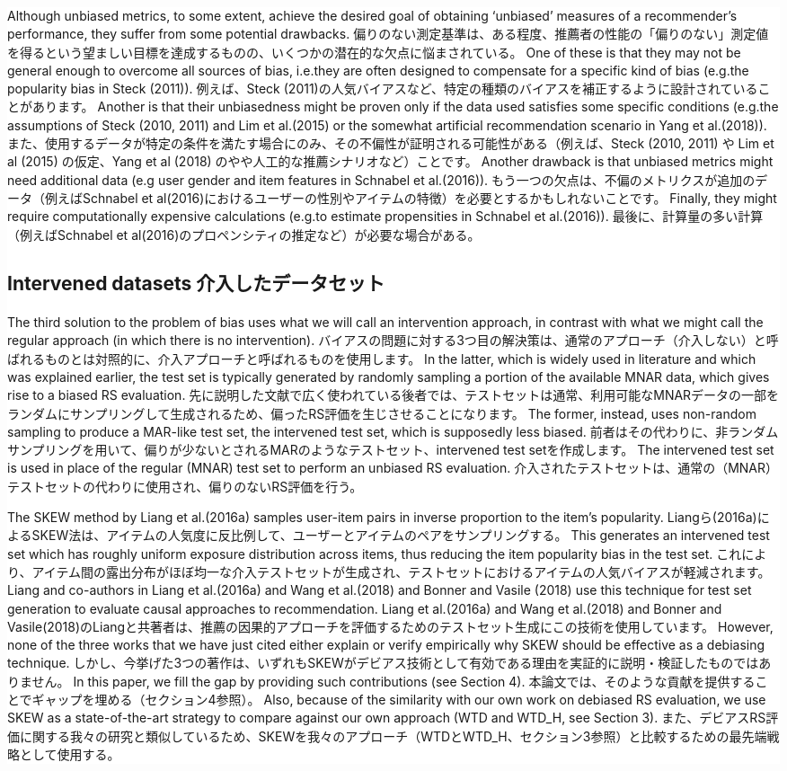 Although unbiased metrics, to some extent, achieve the desired goal of obtaining ‘unbiased’ measures of a recommender’s performance, they suffer from some potential drawbacks.
偏りのない測定基準は、ある程度、推薦者の性能の「偏りのない」測定値を得るという望ましい目標を達成するものの、いくつかの潜在的な欠点に悩まされている。
One of these is that they may not be general enough to overcome all sources of bias, i.e.they are often designed to compensate for a specific kind of bias (e.g.the popularity bias in Steck (2011)).
例えば、Steck (2011)の人気バイアスなど、特定の種類のバイアスを補正するように設計されていることがあります。
Another is that their unbiasedness might be proven only if the data used satisfies some specific conditions (e.g.the assumptions of Steck (2010, 2011) and Lim et al.(2015) or the somewhat artificial recommendation scenario in Yang et al.(2018)).
また、使用するデータが特定の条件を満たす場合にのみ、その不偏性が証明される可能性がある（例えば、Steck (2010, 2011) や Lim et al (2015) の仮定、Yang et al (2018) のやや人工的な推薦シナリオなど）ことです。
Another drawback is that unbiased metrics might need additional data (e.g user gender and item features in Schnabel et al.(2016)).
もう一つの欠点は、不偏のメトリクスが追加のデータ（例えばSchnabel et al(2016)におけるユーザーの性別やアイテムの特徴）を必要とするかもしれないことです。
Finally, they might require computationally expensive calculations (e.g.to estimate propensities in Schnabel et al.(2016)).
最後に、計算量の多い計算（例えばSchnabel et al(2016)のプロペンシティの推定など）が必要な場合がある。

## Intervened datasets 介入したデータセット

The third solution to the problem of bias uses what we will call an intervention approach, in contrast with what we might call the regular approach (in which there is no intervention).
バイアスの問題に対する3つ目の解決策は、通常のアプローチ（介入しない）と呼ばれるものとは対照的に、介入アプローチと呼ばれるものを使用します。
In the latter, which is widely used in literature and which was explained earlier, the test set is typically generated by randomly sampling a portion of the available MNAR data, which gives rise to a biased RS evaluation.
先に説明した文献で広く使われている後者では、テストセットは通常、利用可能なMNARデータの一部をランダムにサンプリングして生成されるため、偏ったRS評価を生じさせることになります。
The former, instead, uses non-random sampling to produce a MAR-like test set, the intervened test set, which is supposedly less biased.
前者はその代わりに、非ランダムサンプリングを用いて、偏りが少ないとされるMARのようなテストセット、intervened test setを作成します。
The intervened test set is used in place of the regular (MNAR) test set to perform an unbiased RS evaluation.
介入されたテストセットは、通常の（MNAR）テストセットの代わりに使用され、偏りのないRS評価を行う。

The SKEW method by Liang et al.(2016a) samples user-item pairs in inverse proportion to the item’s popularity.
Liangら(2016a)によるSKEW法は、アイテムの人気度に反比例して、ユーザーとアイテムのペアをサンプリングする。
This generates an intervened test set which has roughly uniform exposure distribution across items, thus reducing the item popularity bias in the test set.
これにより、アイテム間の露出分布がほぼ均一な介入テストセットが生成され、テストセットにおけるアイテムの人気バイアスが軽減されます。
Liang and co-authors in Liang et al.(2016a) and Wang et al.(2018) and Bonner and Vasile (2018) use this technique for test set generation to evaluate causal approaches to recommendation.
Liang et al.(2016a) and Wang et al.(2018) and Bonner and Vasile(2018)のLiangと共著者は、推薦の因果的アプローチを評価するためのテストセット生成にこの技術を使用しています。
However, none of the three works that we have just cited either explain or verify empirically why SKEW should be effective as a debiasing technique.
しかし、今挙げた3つの著作は、いずれもSKEWがデビアス技術として有効である理由を実証的に説明・検証したものではありません。
In this paper, we fill the gap by providing such contributions (see Section 4).
本論文では、そのような貢献を提供することでギャップを埋める（セクション4参照）。
Also, because of the similarity with our own work on debiased RS evaluation, we use SKEW as a state-of-the-art strategy to compare against our own approach (WTD and WTD_H, see Section 3).
また、デビアスRS評価に関する我々の研究と類似しているため、SKEWを我々のアプローチ（WTDとWTD_H、セクション3参照）と比較するための最先端戦略として使用する。
